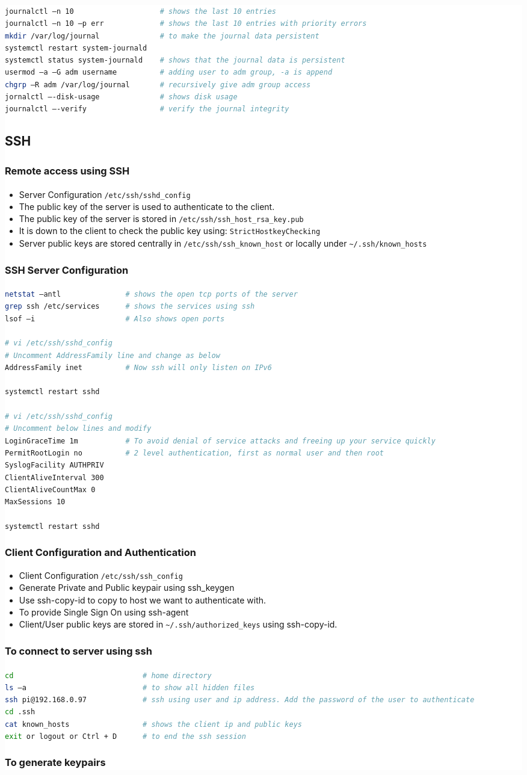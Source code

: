 ```BASH
journalctl –n 10                    # shows the last 10 entries
journalctl –n 10 –p err             # shows the last 10 entries with priority errors
mkdir /var/log/journal              # to make the journal data persistent
systemctl restart system-journald
systemctl status system-journald    # shows that the journal data is persistent
usermod –a –G adm username          # adding user to adm group, -a is append
chgrp –R adm /var/log/journal       # recursively give adm group access
jornalctl –-disk-usage              # shows disk usage
journalctl –-verify                 # verify the journal integrity
```
## SSH
### Remote access using SSH
- Server Configuration `/etc/ssh/sshd_config`
- The public key of the server is used to authenticate to the client.
- The public key of the server is stored in `/etc/ssh/ssh_host_rsa_key.pub`
- It is down to the client to check the public key using: `StrictHostkeyChecking`
- Server public keys are stored centrally in `/etc/ssh/ssh_known_host` or locally under `~/.ssh/known_hosts`
### SSH Server Configuration
```BASH
netstat –antl               # shows the open tcp ports of the server 
grep ssh /etc/services      # shows the services using ssh
lsof –i                     # Also shows open ports

# vi /etc/ssh/sshd_config
# Uncomment AddressFamily line and change as below
AddressFamily inet          # Now ssh will only listen on IPv6 

systemctl restart sshd

# vi /etc/ssh/sshd_config
# Uncomment below lines and modify
LoginGraceTime 1m           # To avoid denial of service attacks and freeing up your service quickly
PermitRootLogin no          # 2 level authentication, first as normal user and then root 
SyslogFacility AUTHPRIV  
ClientAliveInterval 300
ClientAliveCountMax 0
MaxSessions 10

systemctl restart sshd
```
### Client Configuration and Authentication
- Client Configuration `/etc/ssh/ssh_config` 
- Generate Private and Public keypair using ssh_keygen
- Use ssh-copy-id to copy to host we want to authenticate with.
- To provide Single Sign On using ssh-agent
- Client/User public keys are stored in `~/.ssh/authorized_keys` using ssh-copy-id.
### To connect to server using ssh
```BASH
cd                              # home directory
ls –a                           # to show all hidden files
ssh pi@192.168.0.97             # ssh using user and ip address. Add the password of the user to authenticate
cd .ssh
cat known_hosts                 # shows the client ip and public keys
exit or logout or Ctrl + D      # to end the ssh session
```
### To generate keypairs